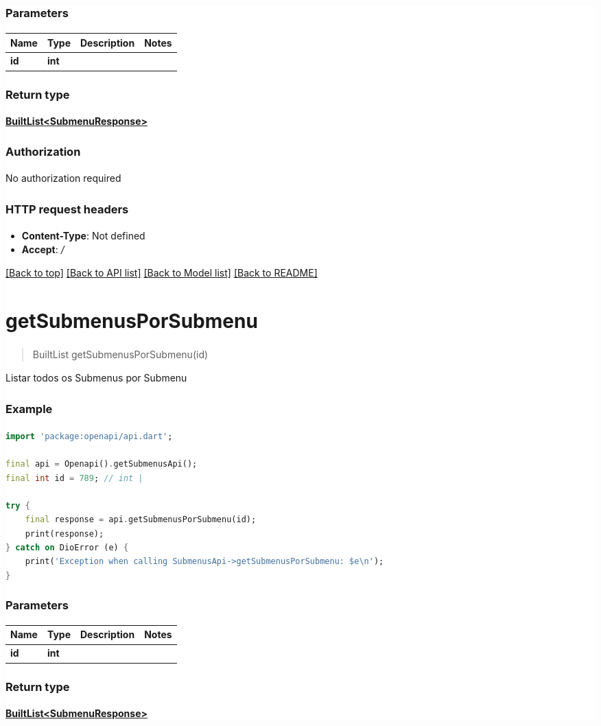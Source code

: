 ### Parameters

Name | Type | Description  | Notes
------------- | ------------- | ------------- | -------------
 **id** | **int**|  | 

### Return type

[**BuiltList&lt;SubmenuResponse&gt;**](SubmenuResponse.md)

### Authorization

No authorization required

### HTTP request headers

 - **Content-Type**: Not defined
 - **Accept**: */*

[[Back to top]](#) [[Back to API list]](../README.md#documentation-for-api-endpoints) [[Back to Model list]](../README.md#documentation-for-models) [[Back to README]](../README.md)

# **getSubmenusPorSubmenu**
> BuiltList<SubmenuResponse> getSubmenusPorSubmenu(id)

Listar todos os Submenus por Submenu

### Example
```dart
import 'package:openapi/api.dart';

final api = Openapi().getSubmenusApi();
final int id = 789; // int | 

try {
    final response = api.getSubmenusPorSubmenu(id);
    print(response);
} catch on DioError (e) {
    print('Exception when calling SubmenusApi->getSubmenusPorSubmenu: $e\n');
}
```

### Parameters

Name | Type | Description  | Notes
------------- | ------------- | ------------- | -------------
 **id** | **int**|  | 

### Return type

[**BuiltList&lt;SubmenuResponse&gt;**](SubmenuResponse.md)
